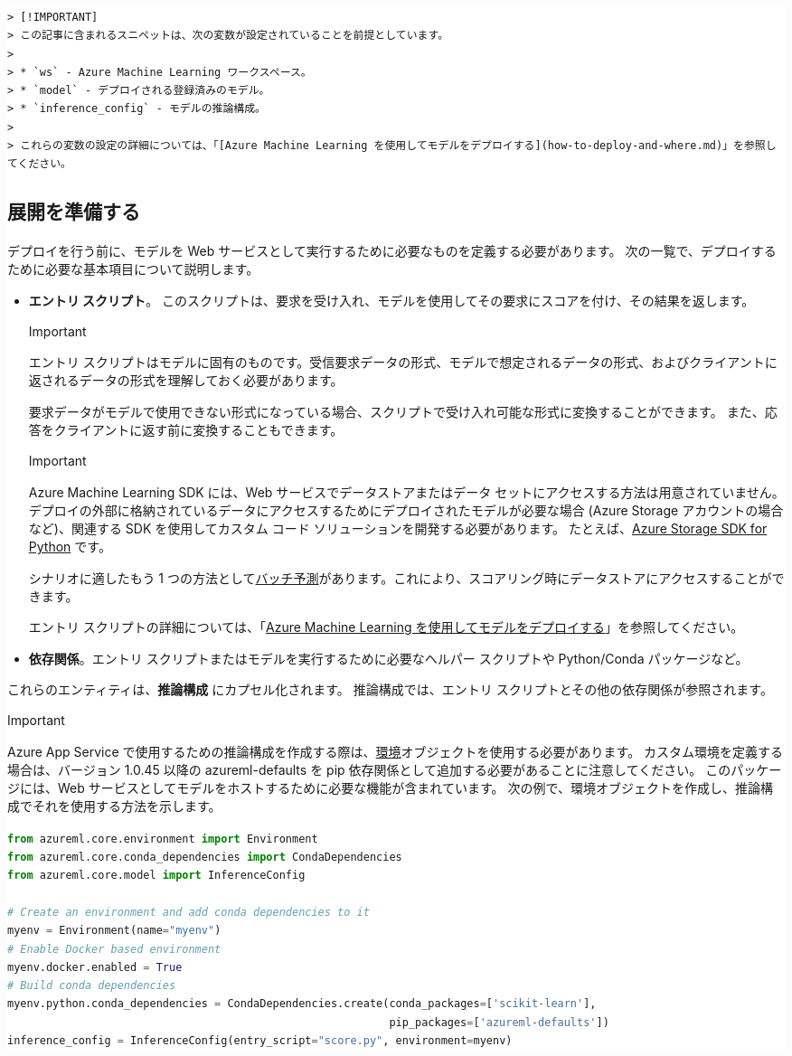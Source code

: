     > [!IMPORTANT]
    > この記事に含まれるスニペットは、次の変数が設定されていることを前提としています。
    >
    > * `ws` - Azure Machine Learning ワークスペース。
    > * `model` - デプロイされる登録済みのモデル。
    > * `inference_config` - モデルの推論構成。
    >
    > これらの変数の設定の詳細については、「[Azure Machine Learning を使用してモデルをデプロイする](how-to-deploy-and-where.md)」を参照してください。

## <a name="prepare-for-deployment"></a>展開を準備する

デプロイを行う前に、モデルを Web サービスとして実行するために必要なものを定義する必要があります。 次の一覧で、デプロイするために必要な基本項目について説明します。

* __エントリ スクリプト__。 このスクリプトは、要求を受け入れ、モデルを使用してその要求にスコアを付け、その結果を返します。

    > [!IMPORTANT]
    > エントリ スクリプトはモデルに固有のものです。受信要求データの形式、モデルで想定されるデータの形式、およびクライアントに返されるデータの形式を理解しておく必要があります。
    >
    > 要求データがモデルで使用できない形式になっている場合、スクリプトで受け入れ可能な形式に変換することができます。 また、応答をクライアントに返す前に変換することもできます。

    > [!IMPORTANT]
    > Azure Machine Learning SDK には、Web サービスでデータストアまたはデータ セットにアクセスする方法は用意されていません。 デプロイの外部に格納されているデータにアクセスするためにデプロイされたモデルが必要な場合 (Azure Storage アカウントの場合など)、関連する SDK を使用してカスタム コード ソリューションを開発する必要があります。 たとえば、[Azure Storage SDK for Python](https://github.com/Azure/azure-storage-python) です。
    >
    > シナリオに適したもう 1 つの方法として[バッチ予測](how-to-use-parallel-run-step.md)があります。これにより、スコアリング時にデータストアにアクセスすることができます。

    エントリ スクリプトの詳細については、「[Azure Machine Learning を使用してモデルをデプロイする](how-to-deploy-and-where.md)」を参照してください。

* **依存関係**。エントリ スクリプトまたはモデルを実行するために必要なヘルパー スクリプトや Python/Conda パッケージなど。

これらのエンティティは、__推論構成__ にカプセル化されます。 推論構成では、エントリ スクリプトとその他の依存関係が参照されます。

> [!IMPORTANT]
> Azure App Service で使用するための推論構成を作成する際は、[環境](https://docs.microsoft.com//python/api/azureml-core/azureml.core.environment%28class%29?view=azure-ml-py)オブジェクトを使用する必要があります。 カスタム環境を定義する場合は、バージョン 1.0.45 以降の azureml-defaults を pip 依存関係として追加する必要があることに注意してください。 このパッケージには、Web サービスとしてモデルをホストするために必要な機能が含まれています。 次の例で、環境オブジェクトを作成し、推論構成でそれを使用する方法を示します。
>
> ```python
> from azureml.core.environment import Environment
> from azureml.core.conda_dependencies import CondaDependencies
> from azureml.core.model import InferenceConfig
>
> # Create an environment and add conda dependencies to it
> myenv = Environment(name="myenv")
> # Enable Docker based environment
> myenv.docker.enabled = True
> # Build conda dependencies
> myenv.python.conda_dependencies = CondaDependencies.create(conda_packages=['scikit-learn'],
>                                                            pip_packages=['azureml-defaults'])
> inference_config = InferenceConfig(entry_script="score.py", environment=myenv)
> ```
